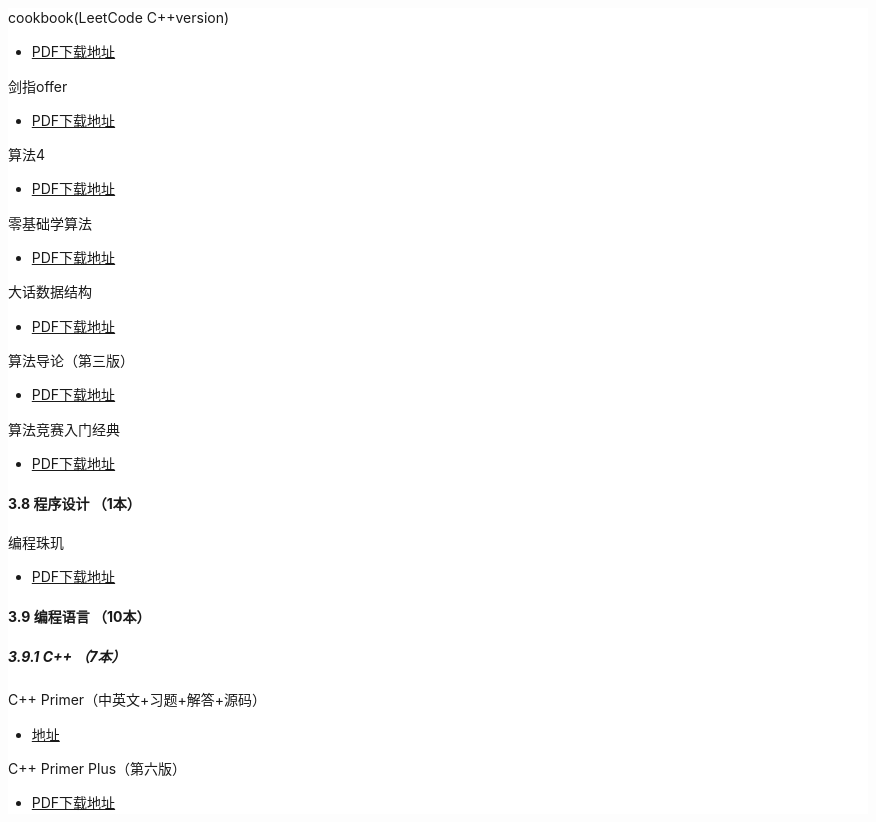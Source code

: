 cookbook(LeetCode C++version)
* [PDF下载地址](https://code.aliyun.com/SnailBernoulli/computer/blob/master/%E8%AE%A1%E7%AE%97%E6%9C%BA-%E6%95%B0%E6%8D%AE%E7%BB%93%E6%9E%84%E4%B8%8E%E7%AE%97%E6%B3%95/cookbook.pdf)

剑指offer
* [PDF下载地址](https://code.aliyun.com/SnailBernoulli/computer/blob/master/%E8%AE%A1%E7%AE%97%E6%9C%BA-%E6%95%B0%E6%8D%AE%E7%BB%93%E6%9E%84%E4%B8%8E%E7%AE%97%E6%B3%95/%E3%80%8A%E5%89%91%E6%8C%87Offer%E3%80%8B%E9%A2%98%E7%9B%AE%E5%8F%8A%E4%BB%A3%E7%A0%81.pdf)

算法4
* [PDF下载地址](https://code.aliyun.com/SnailBernoulli/computer/blob/master/%E8%AE%A1%E7%AE%97%E6%9C%BA-%E6%95%B0%E6%8D%AE%E7%BB%93%E6%9E%84%E4%B8%8E%E7%AE%97%E6%B3%95/%E3%80%8A%E7%AE%97%E6%B3%95%20%E7%AC%AC4%E7%89%88%E3%80%8B.pdf)

零基础学算法
* [PDF下载地址](https://code.aliyun.com/SnailBernoulli/computer/blob/master/%E8%AE%A1%E7%AE%97%E6%9C%BA-%E6%95%B0%E6%8D%AE%E7%BB%93%E6%9E%84%E4%B8%8E%E7%AE%97%E6%B3%95/%E3%80%8A%E9%9B%B6%E5%9F%BA%E7%A1%80%E5%AD%A6%E7%AE%97%E6%B3%95%E3%80%8B.pdf)

大话数据结构
* [PDF下载地址](https://code.aliyun.com/SnailBernoulli/computer/blob/master/%E8%AE%A1%E7%AE%97%E6%9C%BA-%E6%95%B0%E6%8D%AE%E7%BB%93%E6%9E%84%E4%B8%8E%E7%AE%97%E6%B3%95/%E5%A4%A7%E8%AF%9D%E6%95%B0%E6%8D%AE%E7%BB%93%E6%9E%84.pdf)

算法导论（第三版）
* [PDF下载地址](https://code.aliyun.com/SnailBernoulli/computer/blob/master/%E8%AE%A1%E7%AE%97%E6%9C%BA-%E6%95%B0%E6%8D%AE%E7%BB%93%E6%9E%84%E4%B8%8E%E7%AE%97%E6%B3%95/%E7%AE%97%E6%B3%95%E5%AF%BC%E8%AE%BA_%E5%8E%9F%E4%B9%A6%E7%AC%AC3%E7%89%88_CHS.pdf)

算法竞赛入门经典
* [PDF下载地址](https://code.aliyun.com/SnailBernoulli/computer/blob/master/%E8%AE%A1%E7%AE%97%E6%9C%BA-%E6%95%B0%E6%8D%AE%E7%BB%93%E6%9E%84%E4%B8%8E%E7%AE%97%E6%B3%95/%E7%AE%97%E6%B3%95%E7%AB%9E%E8%B5%9B%E5%85%A5%E9%97%A8%E7%BB%8F%E5%85%B8%EF%BC%88%E7%AC%AC2%E7%89%88%EF%BC%89%20(%E7%AE%97%E6%B3%95%E8%89%BA%E6%9C%AF%E4%B8%8E%E4%BF%A1%E6%81%AF%E5%AD%A6%E7%AB%9E%E8%B5%9B).pdf)

#### 3.8  程序设计 （1本）
编程珠玑
* [PDF下载地址](https://code.aliyun.com/SnailBernoulli/computer/blob/master/%E8%AE%A1%E7%AE%97%E6%9C%BA-%E7%A8%8B%E5%BA%8F%E8%AE%BE%E8%AE%A1/%E7%BC%96%E7%A8%8B%E7%8F%A0%E7%8E%91(%E7%AC%AC%E4%BA%8C%E7%89%88).pdf)

#### 3.9  编程语言 （10本）
##### 3.9.1  C++ （7本）
C++ Primer（中英文+习题+解答+源码）
* [地址](https://code.aliyun.com/SnailBernoulli/computer/tree/master/%E8%AE%A1%E7%AE%97%E6%9C%BA-%E7%BC%96%E7%A8%8B%E8%AF%AD%E8%A8%80/%E8%AE%A1%E7%AE%97%E6%9C%BA-%E7%BC%96%E7%A8%8B%E8%AF%AD%E8%A8%80-C++/%E3%80%8AC++%20Primer%E7%AC%AC5%E7%89%88%E3%80%8B%E4%B8%AD%E6%96%87PDF+%E8%8B%B1%E6%96%87PDF+%E4%B9%A0%E9%A2%98%E4%B8%AD%E6%96%87%E8%A7%A3%E7%AD%94+%E6%BA%90%E4%BB%A3%E7%A0%81)

C++ Primer Plus（第六版）
* [PDF下载地址](https://code.aliyun.com/SnailBernoulli/computer/blob/master/%E8%AE%A1%E7%AE%97%E6%9C%BA-%E7%BC%96%E7%A8%8B%E8%AF%AD%E8%A8%80/%E8%AE%A1%E7%AE%97%E6%9C%BA-%E7%BC%96%E7%A8%8B%E8%AF%AD%E8%A8%80-C++/C%20Primer%20Plus%20%E7%AC%AC6%E7%89%88.pdf)
